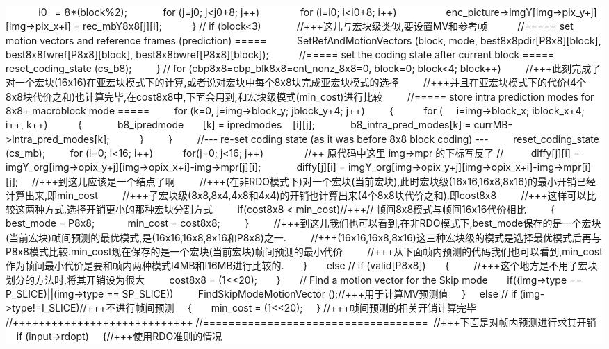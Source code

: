             i0   = 8*(block%2);
            for (j=j0; j<j0+8; j++)
              for (i=i0; i<i0+8; i++)  
                enc_picture->imgY[img->pix_y+j][img->pix_x+i] = rec_mbY8x8[j][i];
          } // if (block<3)
            //+++这儿与宏块级类似,要设置MV和参考帧
          //===== set motion vectors and reference frames (prediction) =====
          SetRefAndMotionVectors (block, mode, best8x8pdir[P8x8][block], best8x8fwref[P8x8][block], best8x8bwref[P8x8][block]);
          //===== set the coding state after current block =====
          reset_coding_state (cs_b8);
        } // for (cbp8x8=cbp_blk8x8=cnt_nonz_8x8=0, block=0; block<4; block++)
        //+++此刻完成了对一个宏块(16x16)在亚宏块模式下的计算,或者说对宏块中每个8x8块完成亚宏块模式的选择
        //+++并且在亚宏块模式下的代价(4个8x8块代价之和)也计算完毕,在cost8x8中,下面会用到,和宏块级模式(min_cost)进行比较
        //===== store intra prediction modes for 8x8+ macroblock mode =====
        for (k=0, j=img->block_y; j<img->block_y+4; j++)
        {
          for (     i=img->block_x; i<img->block_x+4; i++, k++)
          {
            b8_ipredmode       [k] = ipredmodes    [i][j];
            b8_intra_pred_modes[k] = currMB->intra_pred_modes[k];
          }
        }
        //--- re-set coding state (as it was before 8x8 block coding) ---
        reset_coding_state (cs_mb);
        for (i=0; i<16; i++)
          for(j=0; j<16; j++)
              //++ 原代码中这里 img->mpr 的下标写反了
//          diffy[j][i] = imgY_org[img->opix_y+j][img->opix_x+i]-img->mpr[j][i];
            diffy[j][i] = imgY_org[img->opix_y+j][img->opix_x+i]-img->mpr[i][j];
    //+++到这儿应该是一个结点了啊
        //+++(在非RDO模式下)对一个宏块(当前宏块),此时宏块级(16x16,16x8,8x16)的最小开销已经计算出来,即min_cost
        //+++子宏块级(8x8,8x4,4x8和4x4)的开销也计算出来(4个8x8块代价之和),即cost8x8
        //+++这样可以比较这两种方式,选择开销更小的那种宏块分割方式
        if(cost8x8 < min_cost)//+++// 帧间8x8模式与帧间16x16代价相比
        {
           best_mode = P8x8;
           min_cost = cost8x8;
        }
        //+++到这儿我们也可以看到,在非RDO模式下,best_mode保存的是一个宏块(当前宏块)帧间预测的最优模式,是(16x16,16x8,8x16和P8x8)之一.
        //+++(16x16,16x8,8x16)这三种宏块级的模式是选择最优模式后再与P8x8模式比较.min_cost现在保存的是一个宏块(当前宏块)帧间预测的最小代价
        //+++从下面帧内预测的代码我们也可以看到,min_cost作为帧间最小代价是要和帧内两种模式I4MB和I16MB进行比较的.
      }
      else // if (valid[P8x8])
      {
        //+++这个地方是不用子宏块划分的方法时,将其开销设为很大
        cost8x8 = (1<<20);
      }
      // Find a motion vector for the Skip mode
      if((img->type == P_SLICE)||(img->type == SP_SLICE))
        FindSkipModeMotionVector ();//+++用于计算MV预测值
    }
    else // if (img->type!=I_SLICE)//+++不进行帧间预测
    {
      min_cost = (1<<20);
    }
//+++帧间预测的相关开销计算完毕
//++++++++++++++++++++++++++++
//===================================
 //+++下面是对帧内预测进行求其开销
    if (input->rdopt)
    {//+++使用RDO准则的情况